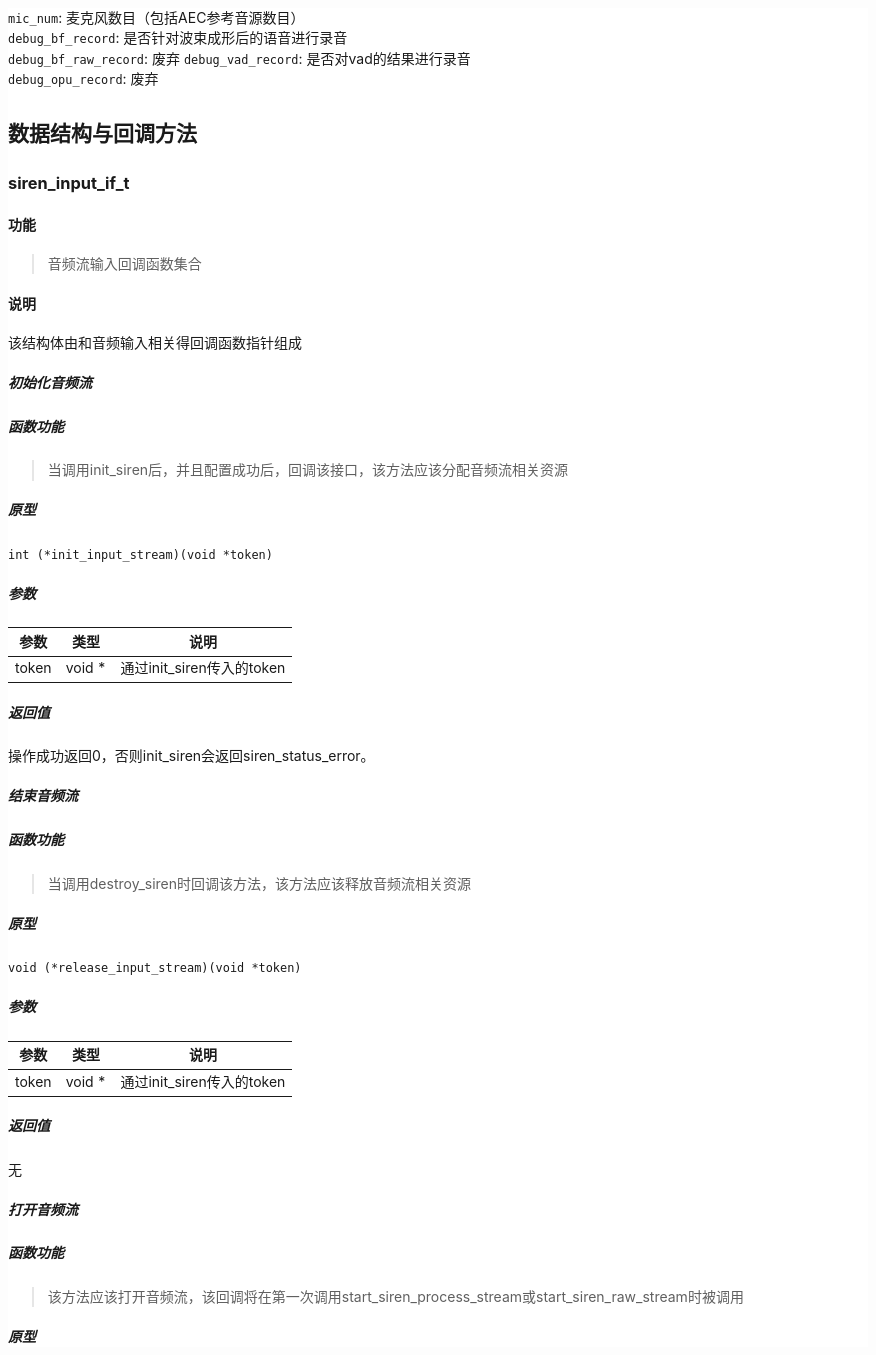 ```mic_num```: 麦克风数目（包括AEC参考音源数目）   
```debug_bf_record```: 是否针对波束成形后的语音进行录音   
```debug_bf_raw_record```: 废弃
```debug_vad_record```: 是否对vad的结果进行录音   
```debug_opu_record```: 废弃

## 数据结构与回调方法

###  siren_input_if_t

#### 功能

> 音频流输入回调函数集合

#### 说明

该结构体由和音频输入相关得回调函数指针组成

##### 初始化音频流

##### 函数功能

> 当调用init_siren后，并且配置成功后，回调该接口，该方法应该分配音频流相关资源

##### 原型

``` int (*init_input_stream)(void *token) ```

##### 参数

| 参数 | 类型 | 说明 |
| ------| ------ | ------ |
| token | void * | 通过init_siren传入的token |

##### 返回值

操作成功返回0，否则init_siren会返回siren_status_error。

##### 结束音频流

##### 函数功能

> 当调用destroy_siren时回调该方法，该方法应该释放音频流相关资源

##### 原型

``` void (*release_input_stream)(void *token) ```

##### 参数

| 参数 | 类型 | 说明 |
| ------| ------ | ------ |
| token | void * | 通过init_siren传入的token |

##### 返回值

无

##### 打开音频流

##### 函数功能

> 该方法应该打开音频流，该回调将在第一次调用start_siren_process_stream或start_siren_raw_stream时被调用

##### 原型
```